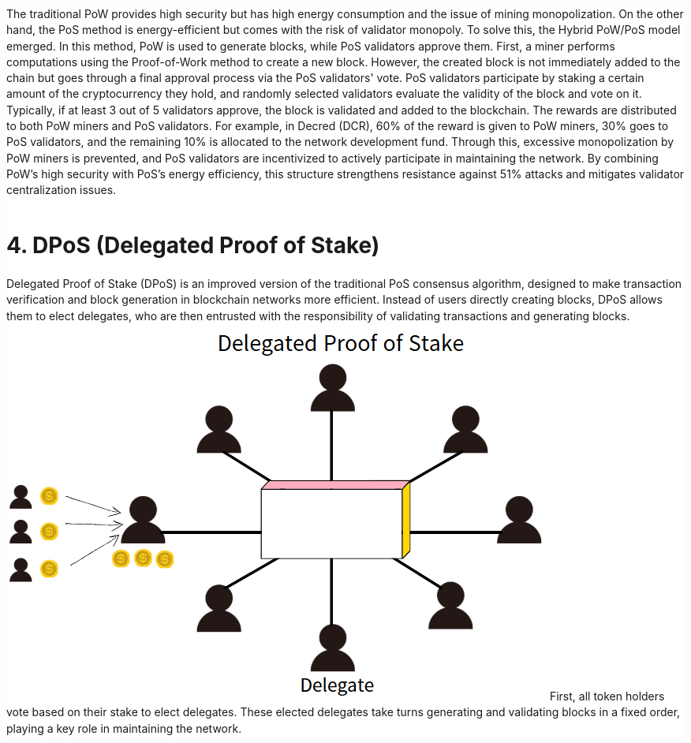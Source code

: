 The traditional PoW provides high security but has high energy consumption and the issue of mining monopolization. On the other hand, the PoS method is energy-efficient but comes with the risk of validator monopoly. To solve this, the Hybrid PoW/PoS model emerged. In this method, PoW is used to generate blocks, while PoS validators approve them.
First, a miner performs computations using the Proof-of-Work method to create a new block. However, the created block is not immediately added to the chain but goes through a final approval process via the PoS validators' vote. PoS validators participate by staking a certain amount of the cryptocurrency they hold, and randomly selected validators evaluate the validity of the block and vote on it. Typically, if at least 3 out of 5 validators approve, the block is validated and added to the blockchain. The rewards are distributed to both PoW miners and PoS validators. For example, in Decred (DCR), 60% of the reward is given to PoW miners, 30% goes to PoS validators, and the remaining 10% is allocated to the network development fund. Through this, excessive monopolization by PoW miners is prevented, and PoS validators are incentivized to actively participate in maintaining the network.
By combining PoW’s high security with PoS’s energy efficiency, this structure strengthens resistance against 51% attacks and mitigates validator centralization issues.

# 4. DPoS (Delegated Proof of Stake)
Delegated Proof of Stake (DPoS) is an improved version of the traditional PoS consensus algorithm, designed to make transaction verification and block generation in blockchain networks more efficient. Instead of users directly creating blocks, DPoS allows them to elect delegates, who are then entrusted with the responsibility of validating transactions and generating blocks.
![](en/image3.png)
First, all token holders vote based on their stake to elect delegates. These elected delegates take turns generating and validating blocks in a fixed order, playing a key role in maintaining the network.

